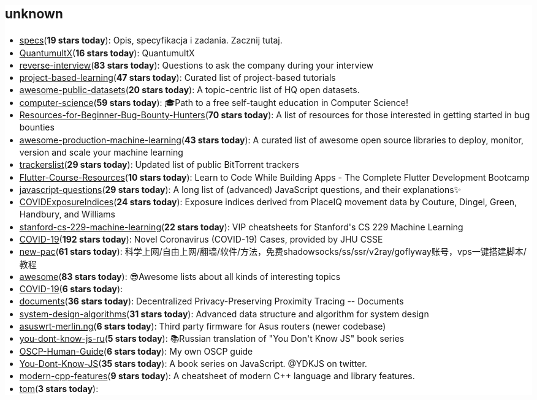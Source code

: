 ## unknown
+ [specs](https://github.com/ProteGO-app/specs)(**19 stars today**): Opis, specyfikacja i zadania. Zacznij tutaj.
+ [QuantumultX](https://github.com/nzw9314/QuantumultX)(**16 stars today**): QuantumultX
+ [reverse-interview](https://github.com/viraptor/reverse-interview)(**83 stars today**): Questions to ask the company during your interview
+ [project-based-learning](https://github.com/tuvtran/project-based-learning)(**47 stars today**): Curated list of project-based tutorials
+ [awesome-public-datasets](https://github.com/awesomedata/awesome-public-datasets)(**20 stars today**): A topic-centric list of HQ open datasets.
+ [computer-science](https://github.com/ossu/computer-science)(**59 stars today**): 🎓Path to a free self-taught education in Computer Science!
+ [Resources-for-Beginner-Bug-Bounty-Hunters](https://github.com/nahamsec/Resources-for-Beginner-Bug-Bounty-Hunters)(**70 stars today**): A list of resources for those interested in getting started in bug bounties
+ [awesome-production-machine-learning](https://github.com/EthicalML/awesome-production-machine-learning)(**43 stars today**): A curated list of awesome open source libraries to deploy, monitor, version and scale your machine learning
+ [trackerslist](https://github.com/ngosang/trackerslist)(**29 stars today**): Updated list of public BitTorrent trackers
+ [Flutter-Course-Resources](https://github.com/londonappbrewery/Flutter-Course-Resources)(**10 stars today**): Learn to Code While Building Apps - The Complete Flutter Development Bootcamp
+ [javascript-questions](https://github.com/lydiahallie/javascript-questions)(**29 stars today**): A long list of (advanced) JavaScript questions, and their explanations✨
+ [COVIDExposureIndices](https://github.com/COVIDExposureIndices/COVIDExposureIndices)(**24 stars today**): Exposure indices derived from PlaceIQ movement data by Couture, Dingel, Green, Handbury, and Williams
+ [stanford-cs-229-machine-learning](https://github.com/afshinea/stanford-cs-229-machine-learning)(**22 stars today**): VIP cheatsheets for Stanford's CS 229 Machine Learning
+ [COVID-19](https://github.com/CSSEGISandData/COVID-19)(**192 stars today**): Novel Coronavirus (COVID-19) Cases, provided by JHU CSSE
+ [new-pac](https://github.com/Alvin9999/new-pac)(**61 stars today**): 科学上网/自由上网/翻墙/软件/方法，免费shadowsocks/ss/ssr/v2ray/goflyway账号，vps一键搭建脚本/教程
+ [awesome](https://github.com/sindresorhus/awesome)(**83 stars today**): 😎Awesome lists about all kinds of interesting topics
+ [COVID-19](https://github.com/addy1997/COVID-19)(**6 stars today**): 
+ [documents](https://github.com/DP-3T/documents)(**36 stars today**): Decentralized Privacy-Preserving Proximity Tracing -- Documents
+ [system-design-algorithms](https://github.com/resumejob/system-design-algorithms)(**31 stars today**): Advanced data structure and algorithm for system design
+ [asuswrt-merlin.ng](https://github.com/RMerl/asuswrt-merlin.ng)(**6 stars today**): Third party firmware for Asus routers (newer codebase)
+ [you-dont-know-js-ru](https://github.com/azat-io/you-dont-know-js-ru)(**5 stars today**): 📚Russian translation of "You Don't Know JS" book series
+ [OSCP-Human-Guide](https://github.com/six2dez/OSCP-Human-Guide)(**6 stars today**): My own OSCP guide
+ [You-Dont-Know-JS](https://github.com/getify/You-Dont-Know-JS)(**35 stars today**): A book series on JavaScript. @YDKJS on twitter.
+ [modern-cpp-features](https://github.com/AnthonyCalandra/modern-cpp-features)(**9 stars today**): A cheatsheet of modern C++ language and library features.
+ [tom](https://github.com/tangmu6626/tom)(**3 stars today**): 
